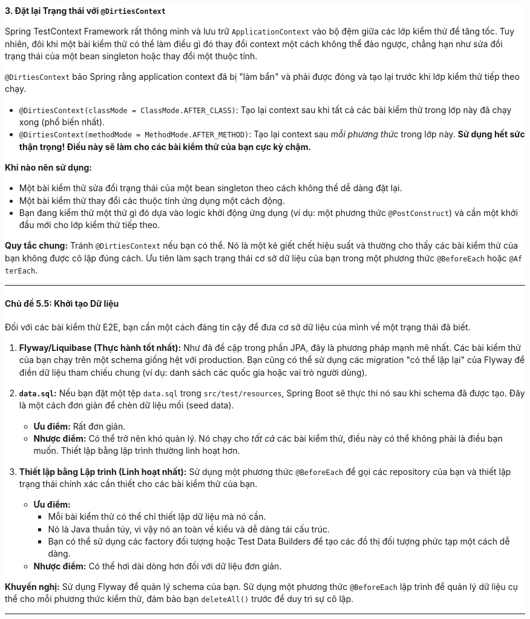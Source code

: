 **3. Đặt lại Trạng thái với `@DirtiesContext`**

Spring TestContext Framework rất thông minh và lưu trữ `ApplicationContext` vào bộ đệm giữa các lớp kiểm thử để tăng tốc. Tuy nhiên, đôi khi một bài kiểm thử có thể làm điều gì đó thay đổi context một cách không thể đảo ngược, chẳng hạn như sửa đổi trạng thái của một bean singleton hoặc thay đổi một thuộc tính.

`@DirtiesContext` bảo Spring rằng application context đã bị "làm bẩn" và phải được đóng và tạo lại trước khi lớp kiểm thử tiếp theo chạy.

*   `@DirtiesContext(classMode = ClassMode.AFTER_CLASS)`: Tạo lại context sau khi tất cả các bài kiểm thử trong lớp này đã chạy xong (phổ biến nhất).
*   `@DirtiesContext(methodMode = MethodMode.AFTER_METHOD)`: Tạo lại context sau *mỗi phương thức* trong lớp này. **Sử dụng hết sức thận trọng! Điều này sẽ làm cho các bài kiểm thử của bạn cực kỳ chậm.**

**Khi nào nên sử dụng:**
*   Một bài kiểm thử sửa đổi trạng thái của một bean singleton theo cách không thể dễ dàng đặt lại.
*   Một bài kiểm thử thay đổi các thuộc tính ứng dụng một cách động.
*   Bạn đang kiểm thử một thứ gì đó dựa vào logic khởi động ứng dụng (ví dụ: một phương thức `@PostConstruct`) và cần một khởi đầu mới cho lớp kiểm thử tiếp theo.

**Quy tắc chung:** Tránh `@DirtiesContext` nếu bạn có thể. Nó là một kẻ giết chết hiệu suất và thường cho thấy các bài kiểm thử của bạn không được cô lập đúng cách. Ưu tiên làm sạch trạng thái cơ sở dữ liệu của bạn trong một phương thức `@BeforeEach` hoặc `@AfterEach`.

---

#### **Chủ đề 5.5: Khởi tạo Dữ liệu**

Đối với các bài kiểm thử E2E, bạn cần một cách đáng tin cậy để đưa cơ sở dữ liệu của mình về một trạng thái đã biết.

1.  **Flyway/Liquibase (Thực hành tốt nhất):** Như đã đề cập trong phần JPA, đây là phương pháp mạnh mẽ nhất. Các bài kiểm thử của bạn chạy trên một schema giống hệt với production. Bạn cũng có thể sử dụng các migration "có thể lặp lại" của Flyway để điền dữ liệu tham chiếu chung (ví dụ: danh sách các quốc gia hoặc vai trò người dùng).

2.  **`data.sql`:** Nếu bạn đặt một tệp `data.sql` trong `src/test/resources`, Spring Boot sẽ thực thi nó sau khi schema đã được tạo. Đây là một cách đơn giản để chèn dữ liệu mồi (seed data).
    *   **Ưu điểm:** Rất đơn giản.
    *   **Nhược điểm:** Có thể trở nên khó quản lý. Nó chạy cho *tất cả* các bài kiểm thử, điều này có thể không phải là điều bạn muốn. Thiết lập bằng lập trình thường linh hoạt hơn.

3.  **Thiết lập bằng Lập trình (Linh hoạt nhất):** Sử dụng một phương thức `@BeforeEach` để gọi các repository của bạn và thiết lập trạng thái chính xác cần thiết cho các bài kiểm thử của bạn.
    *   **Ưu điểm:**
        *   Mỗi bài kiểm thử có thể chỉ thiết lập dữ liệu mà nó cần.
        *   Nó là Java thuần túy, vì vậy nó an toàn về kiểu và dễ dàng tái cấu trúc.
        *   Bạn có thể sử dụng các factory đối tượng hoặc Test Data Builders để tạo các đồ thị đối tượng phức tạp một cách dễ dàng.
    *   **Nhược điểm:** Có thể hơi dài dòng hơn đối với dữ liệu đơn giản.

**Khuyến nghị:** Sử dụng Flyway để quản lý schema của bạn. Sử dụng một phương thức `@BeforeEach` lập trình để quản lý dữ liệu cụ thể cho mỗi phương thức kiểm thử, đảm bảo bạn `deleteAll()` trước để duy trì sự cô lập.

---